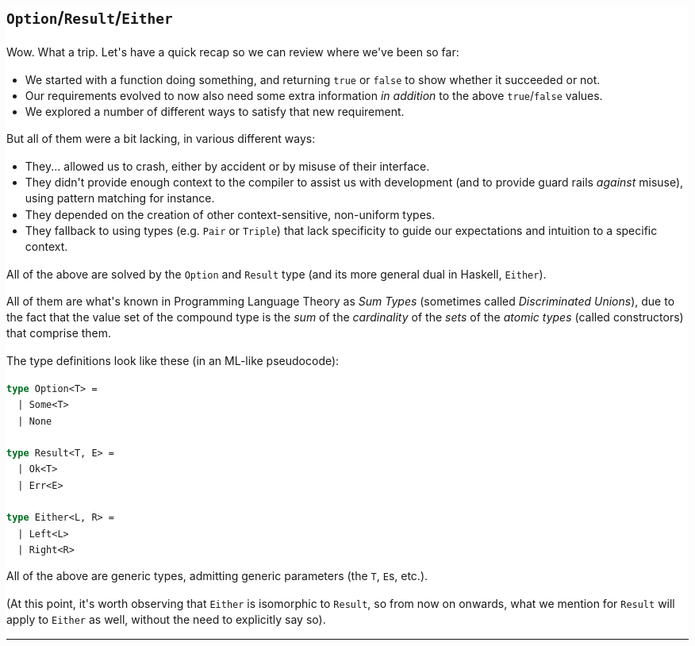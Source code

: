 ```go
```

## `Option`/`Result`/`Either`

Wow. What a trip. Let's have a quick recap so we can review where we've been so
far:

* We started with a function doing something, and returning `true` or `false` to
  show whether it succeeded or not.
* Our requirements evolved to now also need some extra information *in addition*
  to the above `true`/`false` values.
* We explored a number of different ways to satisfy that new requirement.

But all of them were a bit lacking, in various different ways:

* They... allowed us to crash, either by accident or by misuse of their interface.
* They didn't provide enough context to the compiler to assist us with development
  (and to provide guard rails *against* misuse), using pattern matching for instance.
* They depended on the creation of other context-sensitive, non-uniform types.
* They fallback to using types (e.g. `Pair` or `Triple`) that lack specificity
  to guide our expectations and intuition to a specific context.

All of the above are solved by the `Option` and `Result` type (and its more general
dual in Haskell, `Either`).

All of them are what's known in Programming Language Theory as *Sum Types* (sometimes
called *Discriminated Unions*), due to the fact that the value set of the compound
type is the *sum* of the *cardinality* of the *sets* of the *atomic types* (called
constructors) that comprise them.

The type definitions look like these (in an ML-like pseudocode):

```fsharp
type Option<T> =
  | Some<T>
  | None

type Result<T, E> =
  | Ok<T>
  | Err<E>

type Either<L, R> =
  | Left<L>
  | Right<R>
```

All of the above are generic types, admitting generic parameters (the `T`, `E`s,
etc.).

(At this point, it's worth observing that `Either` is isomorphic to `Result`, so
from now on onwards, what we mention for `Result` will apply to `Either` as well,
without the need to explicitly say so).

---
